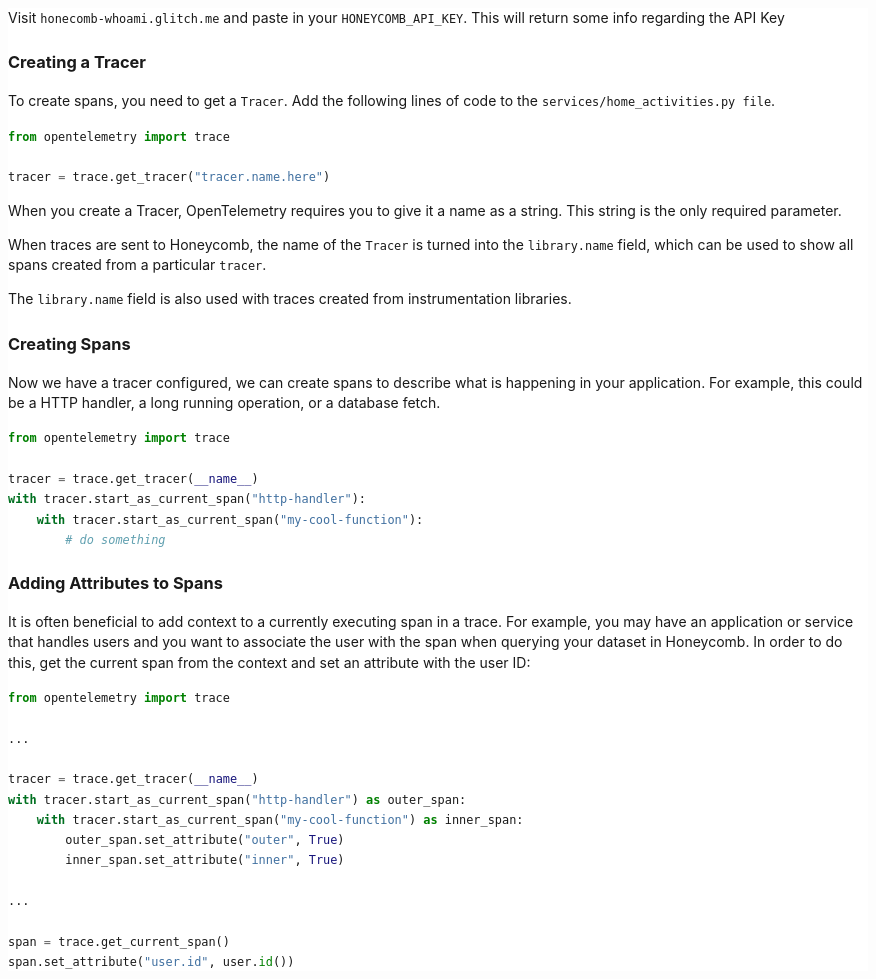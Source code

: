 Visit `honecomb-whoami.glitch.me` and paste in your `HONEYCOMB_API_KEY`. This will return some info regarding the API Key

### Creating a Tracer

To create spans, you need to get a `Tracer`. Add the following lines of code to the `services/home_activities.py file`.

```python
from opentelemetry import trace

tracer = trace.get_tracer("tracer.name.here")
```

When you create a Tracer, OpenTelemetry requires you to give it a name as a string. This string is the only required parameter.

When traces are sent to Honeycomb, the name of the `Tracer` is turned into the `library.name` field, which can be used to show all spans created from a particular `tracer`.

The `library.name` field is also used with traces created from instrumentation libraries.

### Creating Spans

Now we have a tracer configured, we can create spans to describe what is happening in your application. For example, this could be a HTTP handler, a long running operation, or a database fetch.

```python
from opentelemetry import trace

tracer = trace.get_tracer(__name__)
with tracer.start_as_current_span("http-handler"):
    with tracer.start_as_current_span("my-cool-function"):
        # do something
```

### Adding Attributes to Spans

It is often beneficial to add context to a currently executing span in a trace. For example, you may have an application or service that handles users and you want to associate the user with the span when querying your dataset in Honeycomb. In order to do this, get the current span from the context and set an attribute with the user ID:

```python
from opentelemetry import trace

...

tracer = trace.get_tracer(__name__)
with tracer.start_as_current_span("http-handler") as outer_span:
    with tracer.start_as_current_span("my-cool-function") as inner_span:
        outer_span.set_attribute("outer", True)
        inner_span.set_attribute("inner", True)

...

span = trace.get_current_span()
span.set_attribute("user.id", user.id())
```
